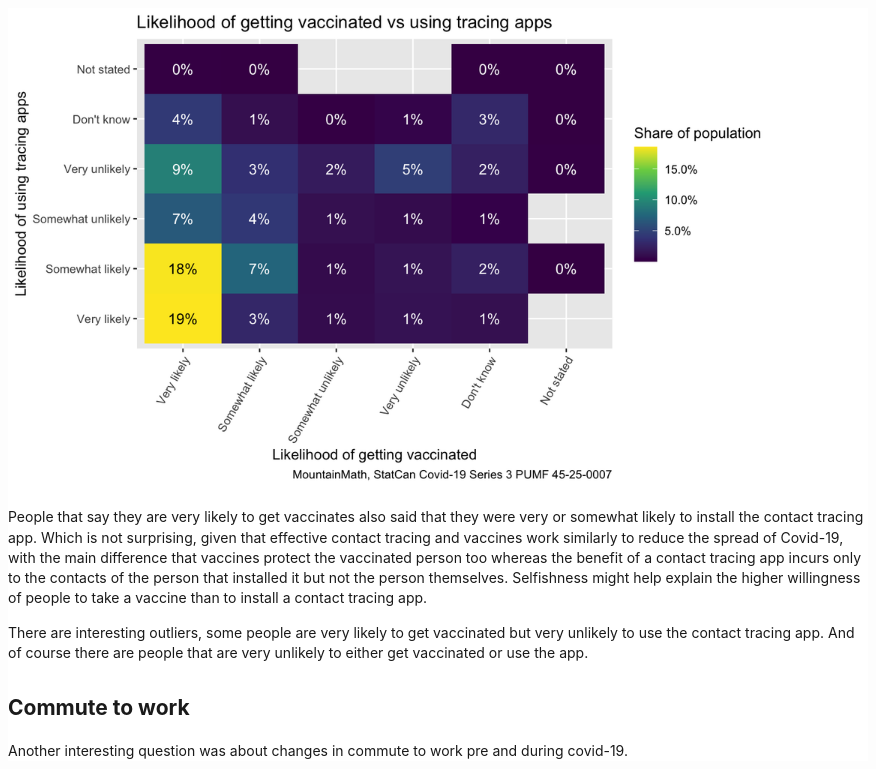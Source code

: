 <img src="index_files/figure-html/unnamed-chunk-7-1.png" width="768" />

People that say they are very likely to get vaccinates also said that they were very or somewhat likely to install the contact tracing app. Which is not surprising, given that effective contact tracing and vaccines work similarly to reduce the spread of Covid-19, with the main difference that vaccines protect the vaccinated person too whereas the benefit of a contact tracing app incurs only to the contacts of the person that installed it but not the person themselves. Selfishness might help explain the higher willingness of people to take a vaccine than to install a contact tracing app.

There are interesting outliers, some people are very likely to get vaccinated but very unlikely to use the contact tracing app. And of course there are people that are very unlikely to either get vaccinated or use the app.


## Commute to work
Another interesting question was about changes in commute to work pre and during covid-19.
